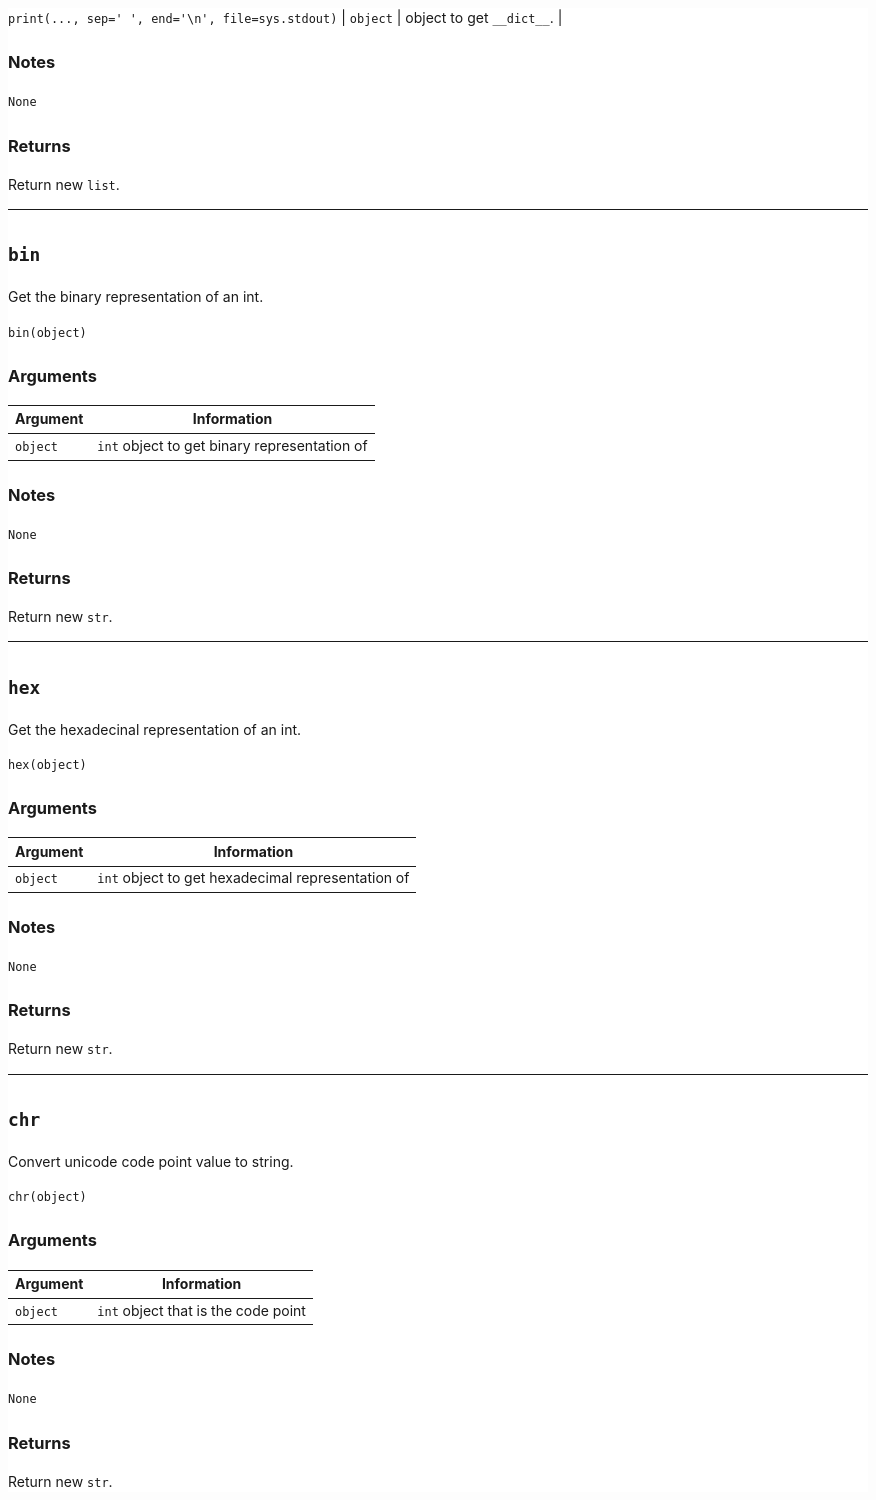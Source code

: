 ```print(..., sep=' ', end='\n', file=sys.stdout)```
| ```object``` | object to get ```__dict__```.   |

### Notes
```None```

### Returns
Return new ```list```.


______________________

## ```bin```
Get the binary representation of an int.

```bin(object)```

### Arguments
| Argument      | Information       |
| ------------- | ----------------- |
| ```object``` | ```int``` object to get binary representation of  |

### Notes
```None```

### Returns
Return new ```str```.


______________________

## ```hex```
Get the hexadecinal representation of an int.

```hex(object)```

### Arguments
| Argument      | Information       |
| ------------- | ----------------- |
| ```object``` | ```int``` object to get hexadecimal representation of  |

### Notes
```None```

### Returns
Return new ```str```.


______________________

## ```chr```
Convert unicode code point value to string.

```chr(object)```

### Arguments
| Argument      | Information       |
| ------------- | ----------------- |
| ```object``` | ```int``` object that is the code point  |

### Notes
```None```

### Returns
Return new ```str```.
```